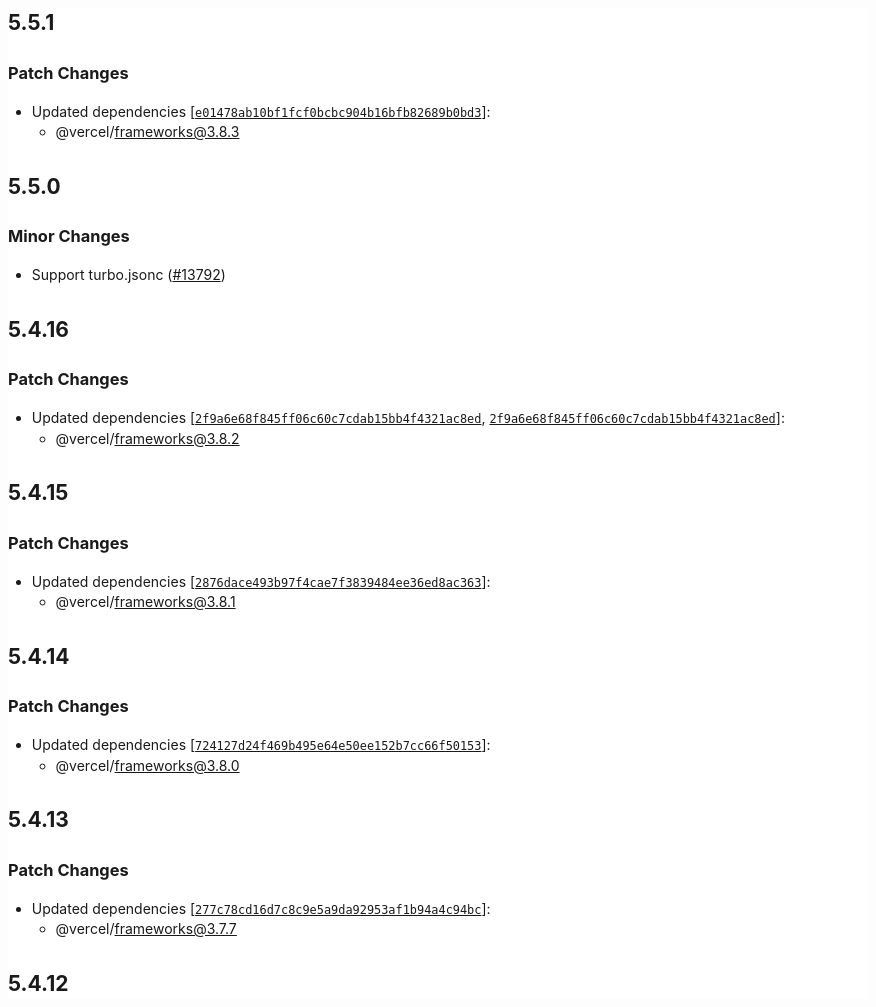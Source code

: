 ## 5.5.1

### Patch Changes

- Updated dependencies [[`e01478ab10bf1fcf0bcbc904b16bfb82689b0bd3`](https://github.com/vercel/vercel/commit/e01478ab10bf1fcf0bcbc904b16bfb82689b0bd3)]:
  - @vercel/frameworks@3.8.3

## 5.5.0

### Minor Changes

- Support turbo.jsonc ([#13792](https://github.com/vercel/vercel/pull/13792))

## 5.4.16

### Patch Changes

- Updated dependencies [[`2f9a6e68f845ff06c60c7cdab15bb4f4321ac8ed`](https://github.com/vercel/vercel/commit/2f9a6e68f845ff06c60c7cdab15bb4f4321ac8ed), [`2f9a6e68f845ff06c60c7cdab15bb4f4321ac8ed`](https://github.com/vercel/vercel/commit/2f9a6e68f845ff06c60c7cdab15bb4f4321ac8ed)]:
  - @vercel/frameworks@3.8.2

## 5.4.15

### Patch Changes

- Updated dependencies [[`2876dace493b97f4cae7f3839484ee36ed8ac363`](https://github.com/vercel/vercel/commit/2876dace493b97f4cae7f3839484ee36ed8ac363)]:
  - @vercel/frameworks@3.8.1

## 5.4.14

### Patch Changes

- Updated dependencies [[`724127d24f469b495e64e50ee152b7cc66f50153`](https://github.com/vercel/vercel/commit/724127d24f469b495e64e50ee152b7cc66f50153)]:
  - @vercel/frameworks@3.8.0

## 5.4.13

### Patch Changes

- Updated dependencies [[`277c78cd16d7c8c9e5a9da92953af1b94a4c94bc`](https://github.com/vercel/vercel/commit/277c78cd16d7c8c9e5a9da92953af1b94a4c94bc)]:
  - @vercel/frameworks@3.7.7

## 5.4.12
